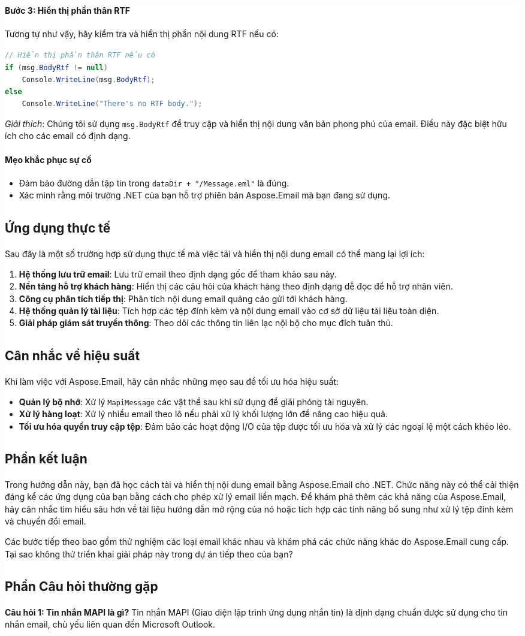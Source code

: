 #### Bước 3: Hiển thị phần thân RTF
Tương tự như vậy, hãy kiểm tra và hiển thị phần nội dung RTF nếu có:
```csharp
// Hiển thị phần thân RTF nếu có
if (msg.BodyRtf != null)
    Console.WriteLine(msg.BodyRtf);
else
    Console.WriteLine("There's no RTF body.");
```
*Giải thích*: Chúng tôi sử dụng `msg.BodyRtf` để truy cập và hiển thị nội dung văn bản phong phú của email. Điều này đặc biệt hữu ích cho các email có định dạng.

#### Mẹo khắc phục sự cố
- Đảm bảo đường dẫn tập tin trong `dataDir + "/Message.eml"` là đúng.
- Xác minh rằng môi trường .NET của bạn hỗ trợ phiên bản Aspose.Email mà bạn đang sử dụng.

## Ứng dụng thực tế
Sau đây là một số trường hợp sử dụng thực tế mà việc tải và hiển thị nội dung email có thể mang lại lợi ích:
1. **Hệ thống lưu trữ email**: Lưu trữ email theo định dạng gốc để tham khảo sau này.
2. **Nền tảng hỗ trợ khách hàng**: Hiển thị các câu hỏi của khách hàng theo định dạng dễ đọc để hỗ trợ nhân viên.
3. **Công cụ phân tích tiếp thị**: Phân tích nội dung email quảng cáo gửi tới khách hàng.
4. **Hệ thống quản lý tài liệu**: Tích hợp các tệp đính kèm và nội dung email vào cơ sở dữ liệu tài liệu toàn diện.
5. **Giải pháp giám sát truyền thông**: Theo dõi các thông tin liên lạc nội bộ cho mục đích tuân thủ.

## Cân nhắc về hiệu suất
Khi làm việc với Aspose.Email, hãy cân nhắc những mẹo sau để tối ưu hóa hiệu suất:
- **Quản lý bộ nhớ**: Xử lý `MapiMessage` các vật thể sau khi sử dụng để giải phóng tài nguyên.
- **Xử lý hàng loạt**: Xử lý nhiều email theo lô nếu phải xử lý khối lượng lớn để nâng cao hiệu quả.
- **Tối ưu hóa quyền truy cập tệp**: Đảm bảo các hoạt động I/O của tệp được tối ưu hóa và xử lý các ngoại lệ một cách khéo léo.

## Phần kết luận
Trong hướng dẫn này, bạn đã học cách tải và hiển thị nội dung email bằng Aspose.Email cho .NET. Chức năng này có thể cải thiện đáng kể các ứng dụng của bạn bằng cách cho phép xử lý email liền mạch. Để khám phá thêm các khả năng của Aspose.Email, hãy cân nhắc tìm hiểu sâu hơn về tài liệu hướng dẫn mở rộng của nó hoặc tích hợp các tính năng bổ sung như xử lý tệp đính kèm và chuyển đổi email.

Các bước tiếp theo bao gồm thử nghiệm các loại email khác nhau và khám phá các chức năng khác do Aspose.Email cung cấp. Tại sao không thử triển khai giải pháp này trong dự án tiếp theo của bạn?

## Phần Câu hỏi thường gặp
**Câu hỏi 1: Tin nhắn MAPI là gì?**
Tin nhắn MAPI (Giao diện lập trình ứng dụng nhắn tin) là định dạng chuẩn được sử dụng cho tin nhắn email, chủ yếu liên quan đến Microsoft Outlook.
